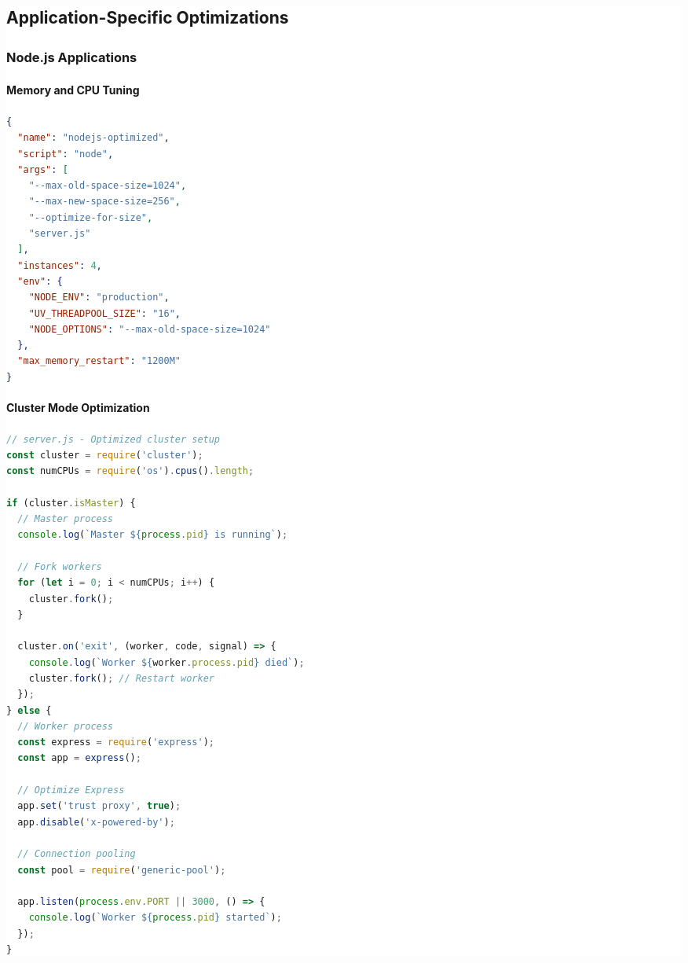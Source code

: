 ## Application-Specific Optimizations

### Node.js Applications

#### Memory and CPU Tuning

```json
{
  "name": "nodejs-optimized",
  "script": "node",
  "args": [
    "--max-old-space-size=1024",
    "--max-new-space-size=256",
    "--optimize-for-size",
    "server.js"
  ],
  "instances": 4,
  "env": {
    "NODE_ENV": "production",
    "UV_THREADPOOL_SIZE": "16",
    "NODE_OPTIONS": "--max-old-space-size=1024"
  },
  "max_memory_restart": "1200M"
}
```

#### Cluster Mode Optimization

```javascript
// server.js - Optimized cluster setup
const cluster = require('cluster');
const numCPUs = require('os').cpus().length;

if (cluster.isMaster) {
  // Master process
  console.log(`Master ${process.pid} is running`);
  
  // Fork workers
  for (let i = 0; i < numCPUs; i++) {
    cluster.fork();
  }
  
  cluster.on('exit', (worker, code, signal) => {
    console.log(`Worker ${worker.process.pid} died`);
    cluster.fork(); // Restart worker
  });
} else {
  // Worker process
  const express = require('express');
  const app = express();
  
  // Optimize Express
  app.set('trust proxy', true);
  app.disable('x-powered-by');
  
  // Connection pooling
  const pool = require('generic-pool');
  
  app.listen(process.env.PORT || 3000, () => {
    console.log(`Worker ${process.pid} started`);
  });
}
```
